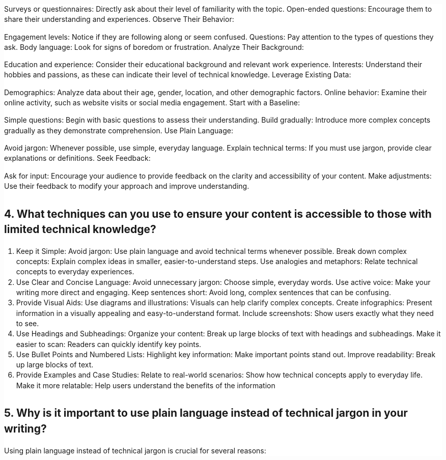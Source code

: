 Surveys or questionnaires: Directly ask about their level of familiarity with the topic.
Open-ended questions: Encourage them to share their understanding and experiences.
Observe Their Behavior:

Engagement levels: Notice if they are following along or seem confused.
Questions: Pay attention to the types of questions they ask.
Body language: Look for signs of boredom or frustration.
Analyze Their Background:

Education and experience: Consider their educational background and relevant work experience.
Interests: Understand their hobbies and passions, as these can indicate their level of technical knowledge.
Leverage Existing Data:

Demographics: Analyze data about their age, gender, location, and other demographic factors.
Online behavior: Examine their online activity, such as website visits or social media engagement.
Start with a Baseline:

Simple questions: Begin with basic questions to assess their understanding.
Build gradually: Introduce more complex concepts gradually as they demonstrate comprehension.
Use Plain Language:

Avoid jargon: Whenever possible, use simple, everyday language.
Explain technical terms: If you must use jargon, provide clear explanations or definitions.
Seek Feedback:

Ask for input: Encourage your audience to provide feedback on the clarity and accessibility of your content.
Make adjustments: Use their feedback to modify your approach and improve understanding.
## 4. What techniques can you use to ensure your content is accessible to those with limited technical knowledge?
1. Keep it Simple:
Avoid jargon: Use plain language and avoid technical terms whenever possible.
Break down complex concepts: Explain complex ideas in smaller, easier-to-understand steps.
Use analogies and metaphors: Relate technical concepts to everyday experiences.
2. Use Clear and Concise Language:
Avoid unnecessary jargon: Choose simple, everyday words.
Use active voice: Make your writing more direct and engaging.
Keep sentences short: Avoid long, complex sentences that can be confusing.
3. Provide Visual Aids:
Use diagrams and illustrations: Visuals can help clarify complex concepts.
Create infographics: Present information in a visually appealing and easy-to-understand format.
Include screenshots: Show users exactly what they need to see.
4. Use Headings and Subheadings:
Organize your content: Break up large blocks of text with headings and subheadings.
Make it easier to scan: Readers can quickly identify key points.
5. Use Bullet Points and Numbered Lists:
Highlight key information: Make important points stand out.
Improve readability: Break up large blocks of text.
6. Provide Examples and Case Studies:
Relate to real-world scenarios: Show how technical concepts apply to everyday life.
Make it more relatable: Help users understand the benefits of the information
## 5. Why is it important to use plain language instead of technical jargon in your writing?
Using plain language instead of technical jargon is crucial for several reasons:
